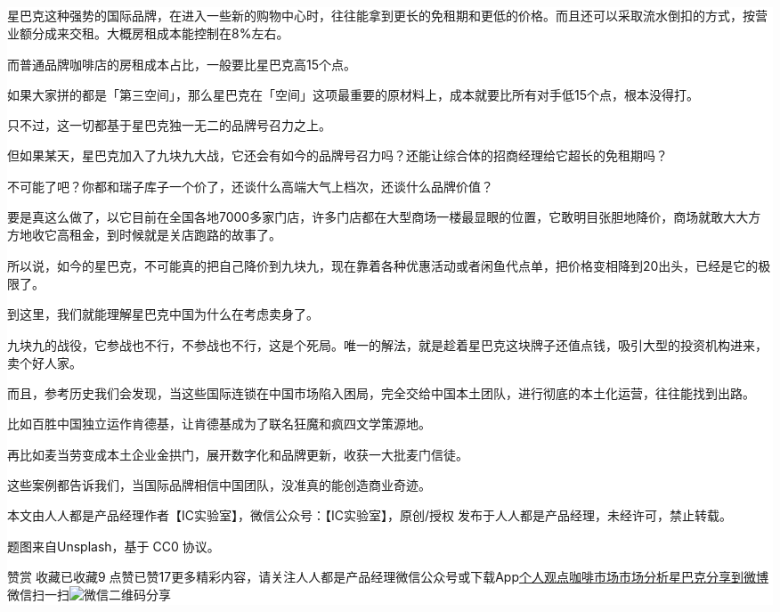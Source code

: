 星巴克这种强势的国际品牌，在进入一些新的购物中心时，往往能拿到更长的免租期和更低的价格。而且还可以采取流水倒扣的方式，按营业额分成来交租。大概房租成本能控制在8%左右。

而普通品牌咖啡店的房租成本占比，一般要比星巴克高15个点。

如果大家拼的都是「第三空间」，那么星巴克在「空间」这项最重要的原材料上，成本就要比所有对手低15个点，根本没得打。

只不过，这一切都基于星巴克独一无二的品牌号召力之上。

但如果某天，星巴克加入了九块九大战，它还会有如今的品牌号召力吗？还能让综合体的招商经理给它超长的免租期吗？

不可能了吧？你都和瑞子库子一个价了，还谈什么高端大气上档次，还谈什么品牌价值？

要是真这么做了，以它目前在全国各地7000多家门店，许多门店都在大型商场一楼最显眼的位置，它敢明目张胆地降价，商场就敢大大方方地收它高租金，到时候就是关店跑路的故事了。

所以说，如今的星巴克，不可能真的把自己降价到九块九，现在靠着各种优惠活动或者闲鱼代点单，把价格变相降到20出头，已经是它的极限了。

到这里，我们就能理解星巴克中国为什么在考虑卖身了。

九块九的战役，它参战也不行，不参战也不行，这是个死局。唯一的解法，就是趁着星巴克这块牌子还值点钱，吸引大型的投资机构进来，卖个好人家。

而且，参考历史我们会发现，当这些国际连锁在中国市场陷入困局，完全交给中国本土团队，进行彻底的本土化运营，往往能找到出路。

比如百胜中国独立运作肯德基，让肯德基成为了联名狂魔和疯四文学策源地。

再比如麦当劳变成本土企业金拱门，展开数字化和品牌更新，收获一大批麦门信徒。

这些案例都告诉我们，当国际品牌相信中国团队，没准真的能创造商业奇迹。

本文由人人都是产品经理作者【IC实验室】，微信公众号：【IC实验室】，原创/授权 发布于人人都是产品经理，未经许可，禁止转载。

题图来自Unsplash，基于 CC0 协议。

赞赏 收藏已收藏9 点赞已赞17更多精彩内容，请关注人人都是产品经理微信公众号或下载App[个人观点](https://www.woshipm.com/tag/%e4%b8%aa%e4%ba%ba%e8%a7%82%e7%82%b9)[咖啡市场](https://www.woshipm.com/tag/%e5%92%96%e5%95%a1%e5%b8%82%e5%9c%ba)[市场分析](https://www.woshipm.com/tag/%e5%b8%82%e5%9c%ba%e5%88%86%e6%9e%90)[星巴克](https://www.woshipm.com/tag/%e6%98%9f%e5%b7%b4%e5%85%8b)[分享到微博](https://service.weibo.com/share/share.php?appkey=2775287854&title=为什么中国咖啡都卖九块九？&url=https://www.woshipm.com/marketing/6159272.html&pic=https://image.woshipm.com/2024/12/07/197f53a2-b46c-11ef-abf9-00163e1bca14.png)微信扫一扫![微信二维码](https://api.pwmqr.com/qrcode/create/?url=https://www.woshipm.com/marketing/6159272.html)分享
